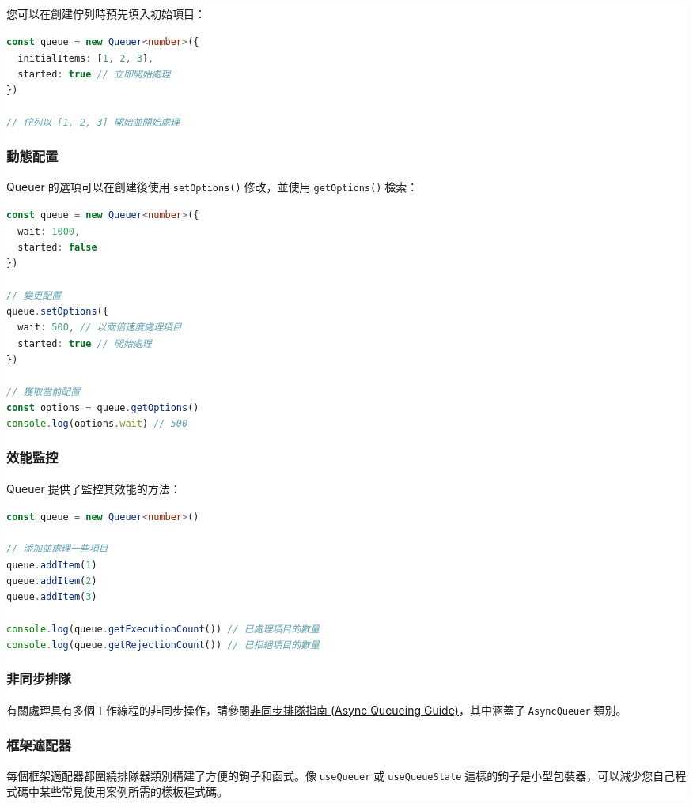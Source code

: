 您可以在創建佇列時預先填入初始項目：

```ts
const queue = new Queuer<number>({
  initialItems: [1, 2, 3],
  started: true // 立即開始處理
})

// 佇列以 [1, 2, 3] 開始並開始處理
```

### 動態配置

Queuer 的選項可以在創建後使用 `setOptions()` 修改，並使用 `getOptions()` 檢索：

```ts
const queue = new Queuer<number>({
  wait: 1000,
  started: false
})

// 變更配置
queue.setOptions({
  wait: 500, // 以兩倍速度處理項目
  started: true // 開始處理
})

// 獲取當前配置
const options = queue.getOptions()
console.log(options.wait) // 500
```

### 效能監控

Queuer 提供了監控其效能的方法：

```ts
const queue = new Queuer<number>()

// 添加並處理一些項目
queue.addItem(1)
queue.addItem(2)
queue.addItem(3)

console.log(queue.getExecutionCount()) // 已處理項目的數量
console.log(queue.getRejectionCount()) // 已拒絕項目的數量
```

### 非同步排隊

有關處理具有多個工作線程的非同步操作，請參閱[非同步排隊指南 (Async Queueing Guide)](../guides/async-queueing)，其中涵蓋了 `AsyncQueuer` 類別。

### 框架適配器

每個框架適配器都圍繞排隊器類別構建了方便的鉤子和函式。像 `useQueuer` 或 `useQueueState` 這樣的鉤子是小型包裝器，可以減少您自己程式碼中某些常見使用案例所需的樣板程式碼。
